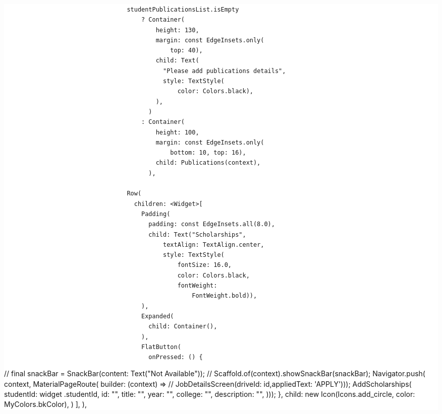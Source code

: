                                       studentPublicationsList.isEmpty
                                          ? Container(
                                              height: 130,
                                              margin: const EdgeInsets.only(
                                                  top: 40),
                                              child: Text(
                                                "Please add publications details",
                                                style: TextStyle(
                                                    color: Colors.black),
                                              ),
                                            )
                                          : Container(
                                              height: 100,
                                              margin: const EdgeInsets.only(
                                                  bottom: 10, top: 16),
                                              child: Publications(context),
                                            ),

                                      Row(
                                        children: <Widget>[
                                          Padding(
                                            padding: const EdgeInsets.all(8.0),
                                            child: Text("Scholarships",
                                                textAlign: TextAlign.center,
                                                style: TextStyle(
                                                    fontSize: 16.0,
                                                    color: Colors.black,
                                                    fontWeight:
                                                        FontWeight.bold)),
                                          ),
                                          Expanded(
                                            child: Container(),
                                          ),
                                          FlatButton(
                                            onPressed: () {
//                    final snackBar = SnackBar(content: Text("Not Available"));
//                        Scaffold.of(context).showSnackBar(snackBar);
                                              Navigator.push(
                                                  context,
                                                  MaterialPageRoute(
                                                      builder: (context) =>
                                                          // JobDetailsScreen(driveId: id,appliedText: 'APPLY')));
                                                          AddScholarships(
                                                            studentId: widget
                                                                .studentId,
                                                            id: "",
                                                            title: "",
                                                            year: "",
                                                            college: "",
                                                            description: "",
                                                          )));
                                            },
                                            child: new Icon(Icons.add_circle,
                                                color: MyColors.bkColor),
                                          )
                                        ],
                                      ),
